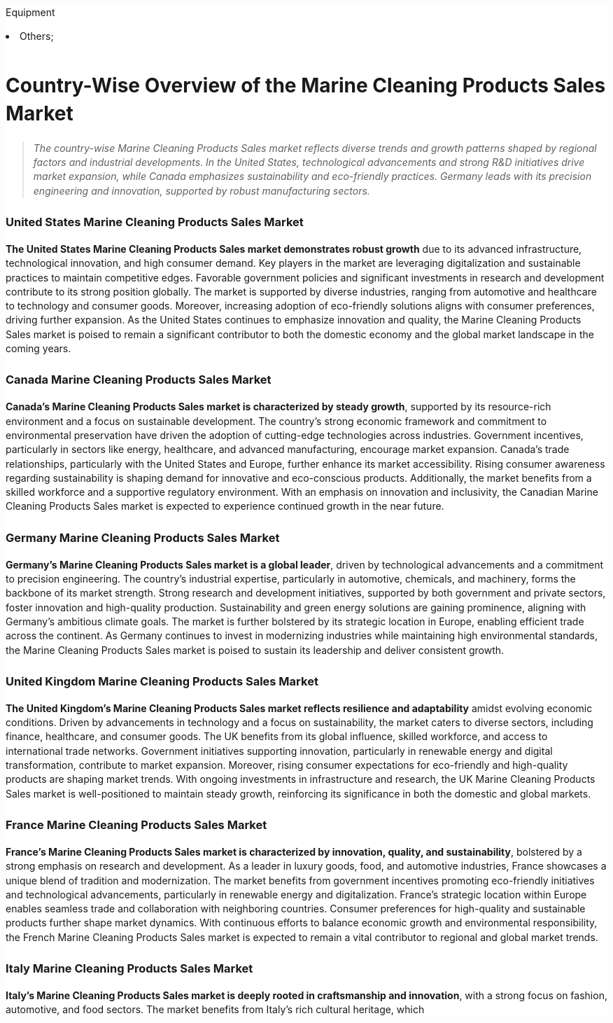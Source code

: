Equipment</li><li>Others;</li></ul><h1><span class="">Country-Wise Overview of the Marine Cleaning Products Sales Market<br /></span></h1><blockquote><p><em><span class="">The country-wise Marine Cleaning Products Sales market reflects diverse trends and growth patterns shaped by regional factors and industrial developments. In the United States, technological advancements and strong R&amp;D initiatives drive market expansion, while Canada emphasizes sustainability and eco-friendly practices. Germany leads with its precision engineering and innovation, supported by robust manufacturing sectors.</span></em></p></blockquote><h3><strong>United States Marine Cleaning Products Sales Market</strong></h3><p><strong>The United States Marine Cleaning Products Sales market demonstrates robust growth</strong> due to its advanced infrastructure, technological innovation, and high consumer demand. Key players in the market are leveraging digitalization and sustainable practices to maintain competitive edges. Favorable government policies and significant investments in research and development contribute to its strong position globally. The market is supported by diverse industries, ranging from automotive and healthcare to technology and consumer goods. Moreover, increasing adoption of eco-friendly solutions aligns with consumer preferences, driving further expansion. As the United States continues to emphasize innovation and quality, the Marine Cleaning Products Sales market is poised to remain a significant contributor to both the domestic economy and the global market landscape in the coming years.</p><h3><strong>Canada Marine Cleaning Products Sales Market</strong></h3><p><strong>Canada&rsquo;s Marine Cleaning Products Sales market is characterized by steady growth</strong>, supported by its resource-rich environment and a focus on sustainable development. The country&rsquo;s strong economic framework and commitment to environmental preservation have driven the adoption of cutting-edge technologies across industries. Government incentives, particularly in sectors like energy, healthcare, and advanced manufacturing, encourage market expansion. Canada&rsquo;s trade relationships, particularly with the United States and Europe, further enhance its market accessibility. Rising consumer awareness regarding sustainability is shaping demand for innovative and eco-conscious products. Additionally, the market benefits from a skilled workforce and a supportive regulatory environment. With an emphasis on innovation and inclusivity, the Canadian Marine Cleaning Products Sales market is expected to experience continued growth in the near future.</p><h3><strong>Germany Marine Cleaning Products Sales Market</strong></h3><p><strong>Germany&rsquo;s Marine Cleaning Products Sales market is a global leader</strong>, driven by technological advancements and a commitment to precision engineering. The country&rsquo;s industrial expertise, particularly in automotive, chemicals, and machinery, forms the backbone of its market strength. Strong research and development initiatives, supported by both government and private sectors, foster innovation and high-quality production. Sustainability and green energy solutions are gaining prominence, aligning with Germany&rsquo;s ambitious climate goals. The market is further bolstered by its strategic location in Europe, enabling efficient trade across the continent. As Germany continues to invest in modernizing industries while maintaining high environmental standards, the Marine Cleaning Products Sales market is poised to sustain its leadership and deliver consistent growth.</p><h3><strong>United Kingdom Marine Cleaning Products Sales Market</strong></h3><p><strong>The United Kingdom&rsquo;s Marine Cleaning Products Sales market reflects resilience and adaptability</strong> amidst evolving economic conditions. Driven by advancements in technology and a focus on sustainability, the market caters to diverse sectors, including finance, healthcare, and consumer goods. The UK benefits from its global influence, skilled workforce, and access to international trade networks. Government initiatives supporting innovation, particularly in renewable energy and digital transformation, contribute to market expansion. Moreover, rising consumer expectations for eco-friendly and high-quality products are shaping market trends. With ongoing investments in infrastructure and research, the UK Marine Cleaning Products Sales market is well-positioned to maintain steady growth, reinforcing its significance in both the domestic and global markets.</p><h3><strong>France Marine Cleaning Products Sales Market</strong></h3><p><strong>France&rsquo;s Marine Cleaning Products Sales market is characterized by innovation, quality, and sustainability</strong>, bolstered by a strong emphasis on research and development. As a leader in luxury goods, food, and automotive industries, France showcases a unique blend of tradition and modernization. The market benefits from government incentives promoting eco-friendly initiatives and technological advancements, particularly in renewable energy and digitalization. France&rsquo;s strategic location within Europe enables seamless trade and collaboration with neighboring countries. Consumer preferences for high-quality and sustainable products further shape market dynamics. With continuous efforts to balance economic growth and environmental responsibility, the French Marine Cleaning Products Sales market is expected to remain a vital contributor to regional and global market trends.</p><h3><strong>Italy Marine Cleaning Products Sales Market</strong></h3><p><strong>Italy&rsquo;s Marine Cleaning Products Sales market is deeply rooted in craftsmanship and innovation</strong>, with a strong focus on fashion, automotive, and food sectors. The market benefits from Italy&rsquo;s rich cultural heritage, which